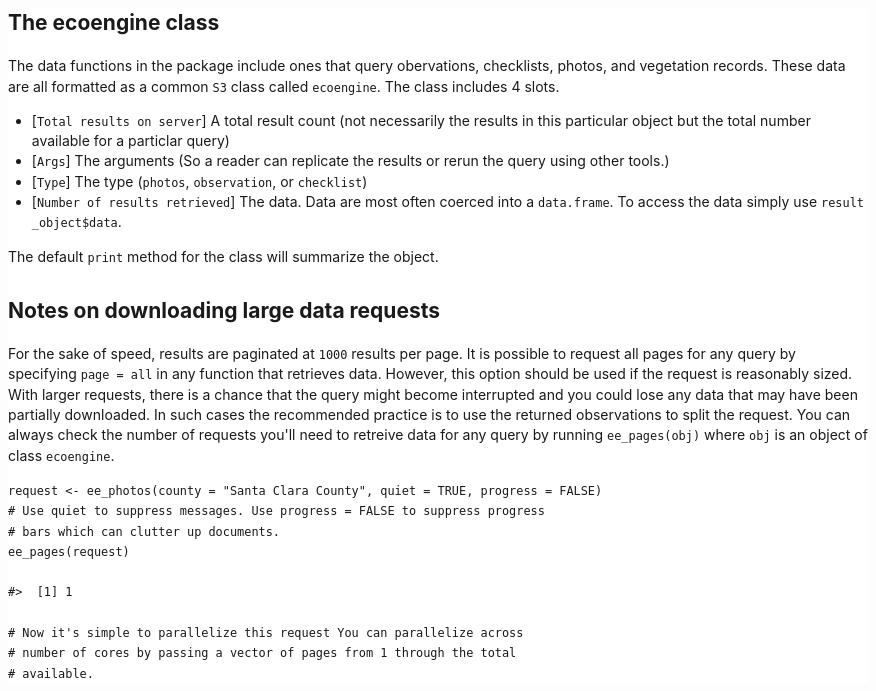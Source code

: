 
The ecoengine class
-------------------

The data functions in the package include ones that query obervations,
checklists, photos, and vegetation records. These data are all formatted
as a common `S3` class called `ecoengine`. The class includes 4 slots.

-   \[`Total results on server`\] A total result count (not necessarily
    the results in this particular object but the total number available
    for a particlar query)
-   \[`Args`\] The arguments (So a reader can replicate the results or
    rerun the query using other tools.)  
-   \[`Type`\] The type (`photos`, `observation`, or `checklist`)  
-   \[`Number of results retrieved`\] The data. Data are most often
    coerced into a `data.frame`. To access the data simply use
    `result_object$data`.

The default `print` method for the class will summarize the object.

Notes on downloading large data requests
----------------------------------------

For the sake of speed, results are paginated at `1000` results per page.
It is possible to request all pages for any query by specifying
`page = all` in any function that retrieves data. However, this option
should be used if the request is reasonably sized. With larger requests,
there is a chance that the query might become interrupted and you could
lose any data that may have been partially downloaded. In such cases the
recommended practice is to use the returned observations to split the
request. You can always check the number of requests you'll need to
retreive data for any query by running `ee_pages(obj)` where `obj` is an
object of class `ecoengine`.

    request <- ee_photos(county = "Santa Clara County", quiet = TRUE, progress = FALSE)
    # Use quiet to suppress messages. Use progress = FALSE to suppress progress
    # bars which can clutter up documents.
    ee_pages(request)

    #>  [1] 1

    # Now it's simple to parallelize this request You can parallelize across
    # number of cores by passing a vector of pages from 1 through the total
    # available.

